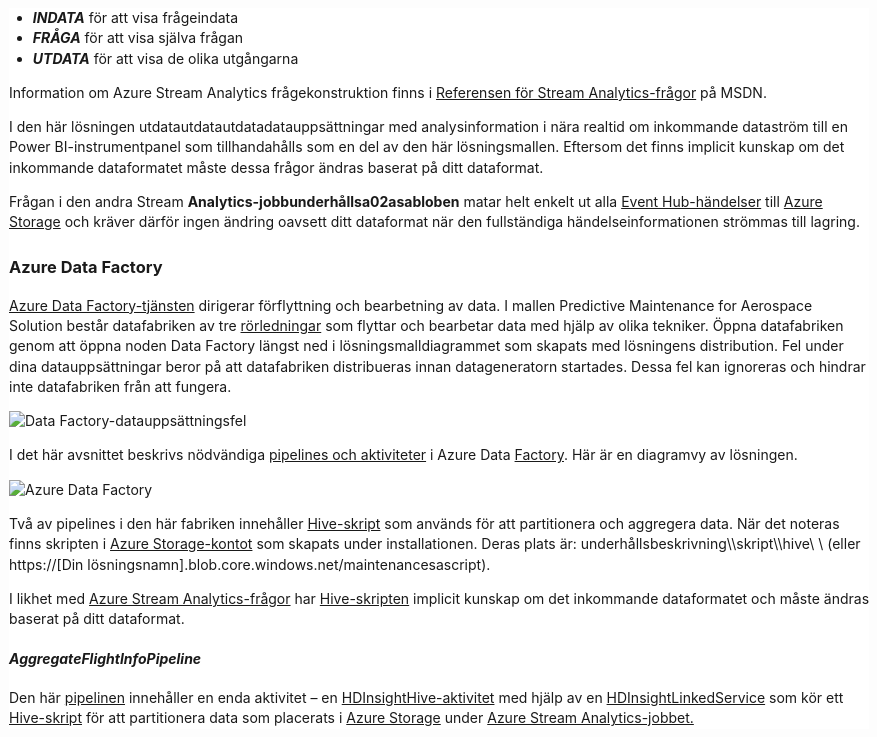   * ***INDATA*** för att visa frågeindata
  * ***FRÅGA*** för att visa själva frågan
  * ***UTDATA*** för att visa de olika utgångarna

Information om Azure Stream Analytics frågekonstruktion finns i [Referensen för Stream Analytics-frågor](https://docs.microsoft.com/stream-analytics-query/stream-analytics-query-language-reference) på MSDN.

I den här lösningen utdatautdatautdatadatauppsättningar med analysinformation i nära realtid om inkommande dataström till en Power BI-instrumentpanel som tillhandahålls som en del av den här lösningsmallen. Eftersom det finns implicit kunskap om det inkommande dataformatet måste dessa frågor ändras baserat på ditt dataformat.

Frågan i den andra Stream **Analytics-jobbunderhållsa02asabloben** matar helt enkelt ut alla [Event Hub-händelser](https://azure.microsoft.com/services/event-hubs/) till [Azure Storage](https://azure.microsoft.com/services/storage/) och kräver därför ingen ändring oavsett ditt dataformat när den fullständiga händelseinformationen strömmas till lagring.

### <a name="azure-data-factory"></a>Azure Data Factory
[Azure Data Factory-tjänsten](https://azure.microsoft.com/documentation/services/data-factory/) dirigerar förflyttning och bearbetning av data. I mallen Predictive Maintenance for Aerospace Solution består datafabriken av tre [rörledningar](../../data-factory/concepts-pipelines-activities.md) som flyttar och bearbetar data med hjälp av olika tekniker.  Öppna datafabriken genom att öppna noden Data Factory längst ned i lösningsmalldiagrammet som skapats med lösningens distribution. Fel under dina datauppsättningar beror på att datafabriken distribueras innan datageneratorn startades. Dessa fel kan ignoreras och hindrar inte datafabriken från att fungera.

![Data Factory-datauppsättningsfel](./media/predictive-maintenance-technical-guide/data-factory-dataset-error.png)

I det här avsnittet beskrivs nödvändiga [pipelines och aktiviteter](../../data-factory/concepts-pipelines-activities.md) i Azure Data [Factory](https://azure.microsoft.com/documentation/services/data-factory/). Här är en diagramvy av lösningen.

![Azure Data Factory](./media/predictive-maintenance-technical-guide/azure-data-factory.png)

Två av pipelines i den här fabriken innehåller [Hive-skript](https://blogs.msdn.com/b/bigdatasupport/archive/2013/11/11/get-started-with-hive-on-hdinsight.aspx) som används för att partitionera och aggregera data. När det noteras finns skripten i [Azure Storage-kontot](https://azure.microsoft.com/services/storage/) som skapats under installationen. Deras plats är: underhållsbeskrivning\\\\skript\\\\hive\\ \\ (eller https://[Din lösningsnamn].blob.core.windows.net/maintenancesascript).

I likhet med [Azure Stream Analytics-frågor](#azure-stream-analytics-1) har [Hive-skripten](https://blogs.msdn.com/b/bigdatasupport/archive/2013/11/11/get-started-with-hive-on-hdinsight.aspx) implicit kunskap om det inkommande dataformatet och måste ändras baserat på ditt dataformat.

#### <a name="aggregateflightinfopipeline"></a>*AggregateFlightInfoPipeline*
Den här [pipelinen](../../data-factory/concepts-pipelines-activities.md) innehåller en enda aktivitet – en [HDInsightHive-aktivitet](../../data-factory/transform-data-using-hadoop-hive.md) med hjälp av en [HDInsightLinkedService](https://msdn.microsoft.com/library/azure/dn893526.aspx) som kör ett [Hive-skript](https://blogs.msdn.com/b/bigdatasupport/archive/2013/11/11/get-started-with-hive-on-hdinsight.aspx) för att partitionera data som placerats i [Azure Storage](https://azure.microsoft.com/services/storage/) under [Azure Stream Analytics-jobbet.](https://azure.microsoft.com/services/stream-analytics/)
